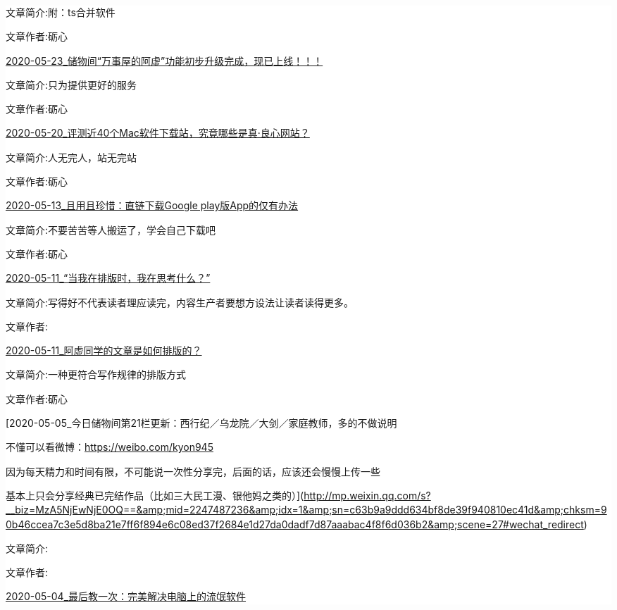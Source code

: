 文章简介:附：ts合并软件

文章作者:砺心

[2020-05-23_储物间“万事屋的阿虚”功能初步升级完成，现已上线！！！](http://mp.weixin.qq.com/s?__biz=MzA5NjEwNjE0OQ==&amp;mid=2247487757&amp;idx=1&amp;sn=9becf577acc53154e0a7b99504488a58&amp;chksm=90b472c7a7c3fbd11794872607500b07b91a750af9101f7cb29658432a56bacb495eac206d55&amp;scene=27#wechat_redirect)

文章简介:只为提供更好的服务

文章作者:砺心

[2020-05-20_评测近40个Mac软件下载站，究竟哪些是真·良心网站？](http://mp.weixin.qq.com/s?__biz=MzA5NjEwNjE0OQ==&amp;mid=2247487693&amp;idx=1&amp;sn=84152734e81570f7e8dba6147ef0e454&amp;chksm=90b47307a7c3fa11b6c97f569051a8e57ffa77e5e76672286bccef046753af1a3f6473f1f8fb&amp;scene=27#wechat_redirect)

文章简介:人无完人，站无完站

文章作者:砺心

[2020-05-13_且用且珍惜：直链下载Google play版App的仅有办法](http://mp.weixin.qq.com/s?__biz=MzA5NjEwNjE0OQ==&amp;mid=2247487461&amp;idx=1&amp;sn=b3d62600df80eade79294456f3dd7a0d&amp;chksm=90b46c2fa7c3e5396a2693dd6e2bbdb9ae9b2cbe447c65d55626f9c924507d18f11411c2caa3&amp;scene=27#wechat_redirect)

文章简介:不要苦苦等人搬运了，学会自己下载吧

文章作者:砺心

[2020-05-11_“当我在排版时，我在思考什么？”](http://mp.weixin.qq.com/s?__biz=MzA5NjEwNjE0OQ==&amp;mid=2247487389&amp;idx=2&amp;sn=21cc0b2e2391d67c9103c70f7f44a5bd&amp;chksm=90b46c57a7c3e541f229175962364dcb3509d738ce8018ed1d9eb2c2e7e9189d7dcc61fff2a9&amp;scene=27#wechat_redirect)

文章简介:写得好不代表读者理应读完，内容生产者要想方设法让读者读得更多。

文章作者:

[2020-05-11_阿虚同学的文章是如何排版的？](http://mp.weixin.qq.com/s?__biz=MzA5NjEwNjE0OQ==&amp;mid=2247487389&amp;idx=1&amp;sn=b19288414808e16a401a52ef78578cd9&amp;chksm=90b46c57a7c3e541dc957e847ac4630c0f193c492571cfc5673eb59132fb6c694cee38c58413&amp;scene=27#wechat_redirect)

文章简介:一种更符合写作规律的排版方式

文章作者:砺心

[2020-05-05_今日储物间第21栏更新：西行纪／乌龙院／大剑／家庭教师，多的不做说明

不懂可以看微博：https://weibo.com/kyon945

因为每天精力和时间有限，不可能说一次性分享完，后面的话，应该还会慢慢上传一些

基本上只会分享经典已完结作品（比如三大民工漫、银他妈之类的）](http://mp.weixin.qq.com/s?__biz=MzA5NjEwNjE0OQ==&amp;mid=2247487236&amp;idx=1&amp;sn=c63b9a9ddd634bf8de39f940810ec41d&amp;chksm=90b46ccea7c3e5d8ba21e7ff6f894e6c08ed37f2684e1d27da0dadf7d87aaabac4f8f6d036b2&amp;scene=27#wechat_redirect)

文章简介:

文章作者:

[2020-05-04_最后教一次：完美解决电脑上的流氓软件](http://mp.weixin.qq.com/s?__biz=MzA5NjEwNjE0OQ==&amp;mid=2247487232&amp;idx=1&amp;sn=c89dc34caaa95ffe516e2decf4591b49&amp;chksm=90b46ccaa7c3e5dc5be2a611c71bacab4a505959273cf974cfaa59f8e1833eb390b81e964c24&amp;scene=27#wechat_redirect)

